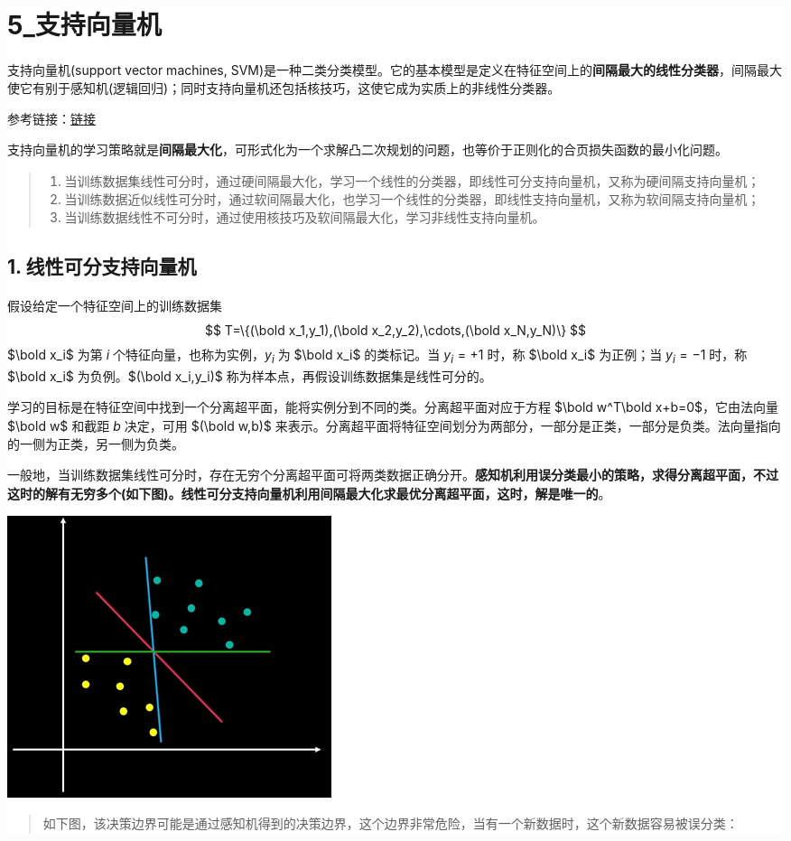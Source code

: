 # 5_支持向量机

支持向量机(support vector machines, SVM)是一种二类分类模型。它的基本模型是定义在特征空间上的**间隔最大的线性分类器**，间隔最大使它有别于感知机(逻辑回归)；同时支持向量机还包括核技巧，这使它成为实质上的非线性分类器。

参考链接：[链接](https://www.bilibili.com/video/BV16T4y1y7qj?spm_id_from=333.788.videopod.sections&vd_source=2d2507d13250e2545de99f3c552af296)

支持向量机的学习策略就是**间隔最大化**，可形式化为一个求解凸二次规划的问题，也等价于正则化的合页损失函数的最小化问题。

> 1. 当训练数据集线性可分时，通过硬间隔最大化，学习一个线性的分类器，即线性可分支持向量机，又称为硬间隔支持向量机；
> 2. 当训练数据近似线性可分时，通过软间隔最大化，也学习一个线性的分类器，即线性支持向量机，又称为软间隔支持向量机；
> 3. 当训练数据线性不可分时，通过使用核技巧及软间隔最大化，学习非线性支持向量机。

## 1. 线性可分支持向量机

假设给定一个特征空间上的训练数据集
$$
T=\{(\bold x_1,y_1),(\bold x_2,y_2),\cdots,(\bold x_N,y_N)\}
$$
$\bold x_i$ 为第 $i$ 个特征向量，也称为实例，$y_i$ 为 $\bold x_i$ 的类标记。当 $y_i=+1$ 时，称 $\bold x_i$ 为正例；当 $y_i=-1$ 时，称 $\bold x_i$ 为负例。$(\bold x_i,y_i)$ 称为样本点，再假设训练数据集是线性可分的。

学习的目标是在特征空间中找到一个分离超平面，能将实例分到不同的类。分离超平面对应于方程 $\bold w^T\bold x+b=0$，它由法向量 $\bold w$ 和截距 $b$ 决定，可用 $(\bold w,b)$ 来表示。分离超平面将特征空间划分为两部分，一部分是正类，一部分是负类。法向量指向的一侧为正类，另一侧为负类。

一般地，当训练数据集线性可分时，存在无穷个分离超平面可将两类数据正确分开。**感知机利用误分类最小的策略，求得分离超平面，不过这时的解有无穷多个(如下图)。线性可分支持向量机利用间隔最大化求最优分离超平面，这时，解是唯一的**。

![NULL](./assets/picture_1.jpg)

> 如下图，该决策边界可能是通过感知机得到的决策边界，这个边界非常危险，当有一个新数据时，这个新数据容易被误分类：
>